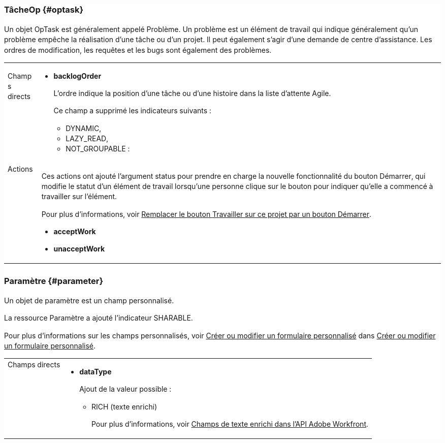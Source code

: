 ### TâcheOp {#optask}

Un objet OpTask est généralement appelé Problème. Un problème est un élément de travail qui indique généralement qu’un problème empêche la réalisation d’une tâche ou d’un projet. Il peut également s’agir d’une demande de centre d’assistance. Les ordres de modification, les requêtes et les bugs sont également des problèmes.

<table style="table-layout:auto"> 
 <col> 
 <col> 
 <tbody> 
  <tr> 
   <td role="rowheader"> <p>Champs directs</p> </td> 
   <td> 
    <ul> 
     <li> <p><strong>backlogOrder</strong> </p> <p>L’ordre indique la position d’une tâche ou d’une histoire dans la liste d’attente Agile.</p> <p>Ce champ a supprimé les indicateurs suivants :
       <ul>
        <li>DYNAMIC,</li>
        <li>LAZY_READ,</li>
        <li>NOT_GROUPABLE :</li>
       </ul></p> </li> 
    </ul> </td> 
  </tr> 
  <tr> 
   <td role="rowheader">Actions</td> 
   <td> <p>Ces actions ont ajouté l’argument status pour prendre en charge la nouvelle fonctionnalité du bouton Démarrer, qui modifie le statut d’un élément de travail lorsqu’une personne clique sur le bouton pour indiquer qu’elle a commencé à travailler sur l’élément.</p> <p>Pour plus d’informations, voir <a href="../../people-teams-and-groups/create-and-manage-teams/work-on-it-button-to-start-button.md" class="MCXref xref">Remplacer le bouton Travailler sur ce projet par un bouton Démarrer</a>.</p> 
    <ul> 
     <li> <p><strong>acceptWork</strong> </p> </li> 
     <li> <p><strong>unacceptWork</strong> </p> </li> 
    </ul> </td> 
  </tr> 
 </tbody> 
</table>

### Paramètre {#parameter}

Un objet de paramètre est un champ personnalisé.

La ressource Paramètre a ajouté l’indicateur SHARABLE.

Pour plus d’informations sur les champs personnalisés, voir [Créer ou modifier un formulaire personnalisé](/help/quicksilver/administration-and-setup/customize-workfront/create-manage-custom-forms/create-and-manage-custom-forms.md) dans [Créer ou modifier un formulaire personnalisé](/help/quicksilver/administration-and-setup/customize-workfront/create-manage-custom-forms/create-and-manage-custom-forms.md).

<table style="table-layout:auto"> 
 <col> 
 <col> 
 <tbody> 
  <tr> 
   <td role="rowheader">Champs directs</td> 
   <td> 
    <ul> 
     <li> <p><strong>dataType</strong> </p> <p>Ajout de la valeur possible :</p> 
      <ul> 
       <li> <p>RICH (texte enrichi)</p> <p>Pour plus d’informations, voir <a href="../../wf-api/general/rich-text-field-api.md" class="MCXref xref">Champs de texte enrichi dans l’API Adobe Workfront</a>.</p> </li> 